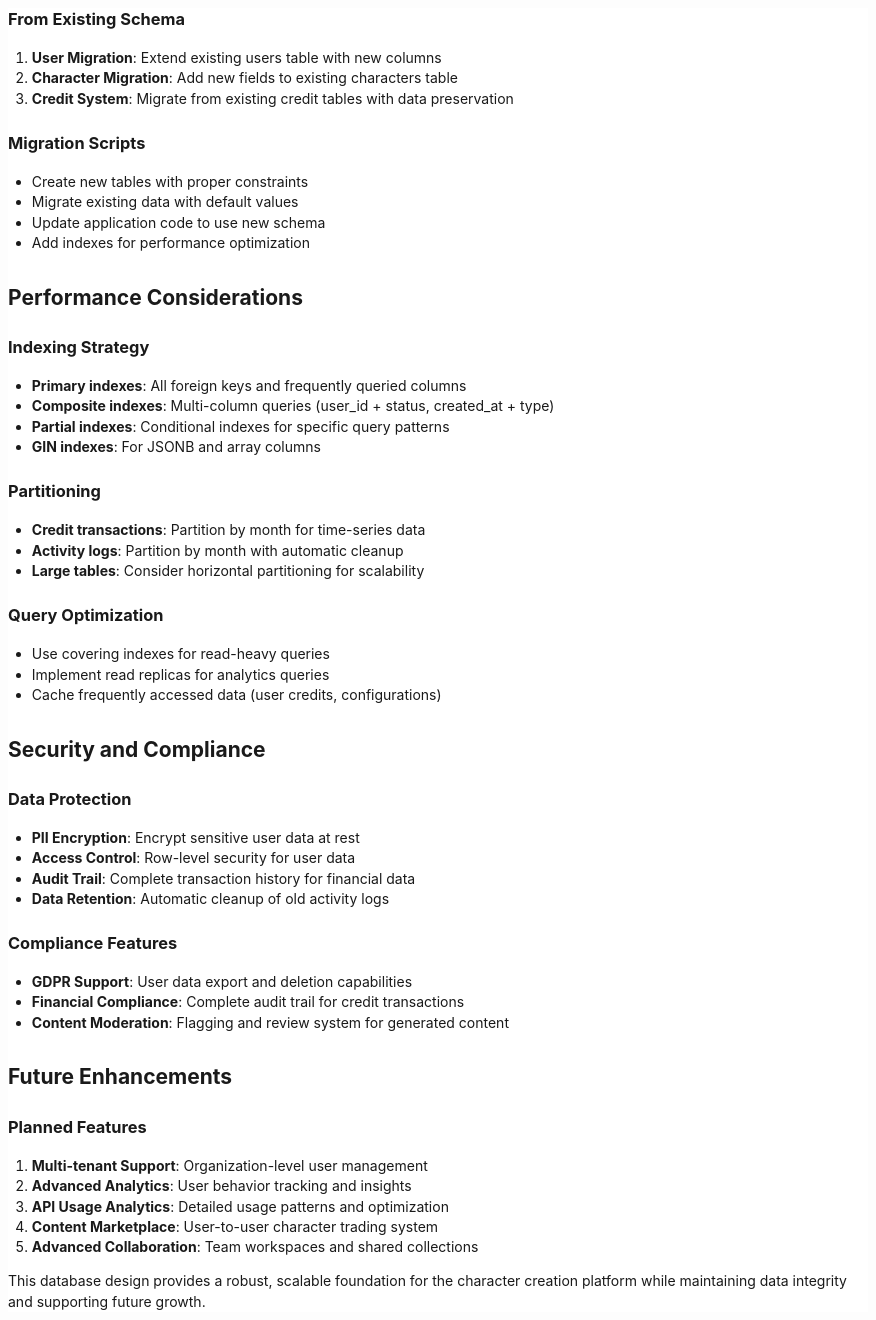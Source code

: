 ### From Existing Schema
1. **User Migration**: Extend existing users table with new columns
2. **Character Migration**: Add new fields to existing characters table
3. **Credit System**: Migrate from existing credit tables with data preservation

### Migration Scripts
- Create new tables with proper constraints
- Migrate existing data with default values
- Update application code to use new schema
- Add indexes for performance optimization

## Performance Considerations

### Indexing Strategy
- **Primary indexes**: All foreign keys and frequently queried columns
- **Composite indexes**: Multi-column queries (user_id + status, created_at + type)
- **Partial indexes**: Conditional indexes for specific query patterns
- **GIN indexes**: For JSONB and array columns

### Partitioning
- **Credit transactions**: Partition by month for time-series data
- **Activity logs**: Partition by month with automatic cleanup
- **Large tables**: Consider horizontal partitioning for scalability

### Query Optimization
- Use covering indexes for read-heavy queries
- Implement read replicas for analytics queries
- Cache frequently accessed data (user credits, configurations)

## Security and Compliance

### Data Protection
- **PII Encryption**: Encrypt sensitive user data at rest
- **Access Control**: Row-level security for user data
- **Audit Trail**: Complete transaction history for financial data
- **Data Retention**: Automatic cleanup of old activity logs

### Compliance Features
- **GDPR Support**: User data export and deletion capabilities
- **Financial Compliance**: Complete audit trail for credit transactions
- **Content Moderation**: Flagging and review system for generated content

## Future Enhancements

### Planned Features
1. **Multi-tenant Support**: Organization-level user management
2. **Advanced Analytics**: User behavior tracking and insights
3. **API Usage Analytics**: Detailed usage patterns and optimization
4. **Content Marketplace**: User-to-user character trading system
5. **Advanced Collaboration**: Team workspaces and shared collections

This database design provides a robust, scalable foundation for the character creation platform while maintaining data integrity and supporting future growth.